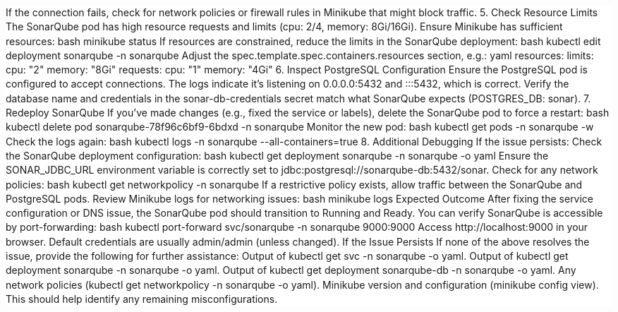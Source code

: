 If the connection fails, check for network policies or firewall rules in Minikube that might block traffic.
5. Check Resource Limits
The SonarQube pod has high resource requests and limits (cpu: 2/4, memory: 8Gi/16Gi). Ensure Minikube has sufficient resources:
bash
minikube status
If resources are constrained, reduce the limits in the SonarQube deployment:
bash
kubectl edit deployment sonarqube -n sonarqube
Adjust the spec.template.spec.containers.resources section, e.g.:
yaml
resources:
  limits:
    cpu: "2"
    memory: "8Gi"
  requests:
    cpu: "1"
    memory: "4Gi"
6. Inspect PostgreSQL Configuration
Ensure the PostgreSQL pod is configured to accept connections. The logs indicate it’s listening on 0.0.0.0:5432 and :::5432, which is correct. Verify the database name and credentials in the sonar-db-credentials secret match what SonarQube expects (POSTGRES_DB: sonar).
7. Redeploy SonarQube
If you’ve made changes (e.g., fixed the service or labels), delete the SonarQube pod to force a restart:
bash
kubectl delete pod sonarqube-78f96c6bf9-6bdxd -n sonarqube
Monitor the new pod:
bash
kubectl get pods -n sonarqube -w
Check the logs again:
bash
kubectl logs -n sonarqube <new-sonarqube-pod-name> --all-containers=true
8. Additional Debugging
If the issue persists:
Check the SonarQube deployment configuration:
bash
kubectl get deployment sonarqube -n sonarqube -o yaml
Ensure the SONAR_JDBC_URL environment variable is correctly set to jdbc:postgresql://sonarqube-db:5432/sonar.
Check for any network policies:
bash
kubectl get networkpolicy -n sonarqube
If a restrictive policy exists, allow traffic between the SonarQube and PostgreSQL pods.
Review Minikube logs for networking issues:
bash
minikube logs
Expected Outcome
After fixing the service configuration or DNS issue, the SonarQube pod should transition to Running and Ready. You can verify SonarQube is accessible by port-forwarding:
bash
kubectl port-forward svc/sonarqube -n sonarqube 9000:9000
Access http://localhost:9000 in your browser. Default credentials are usually admin/admin (unless changed).
If the Issue Persists
If none of the above resolves the issue, provide the following for further assistance:
Output of kubectl get svc -n sonarqube -o yaml.
Output of kubectl get deployment sonarqube -n sonarqube -o yaml.
Output of kubectl get deployment sonarqube-db -n sonarqube -o yaml.
Any network policies (kubectl get networkpolicy -n sonarqube -o yaml).
Minikube version and configuration (minikube config view).
This should help identify any remaining misconfigurations.
